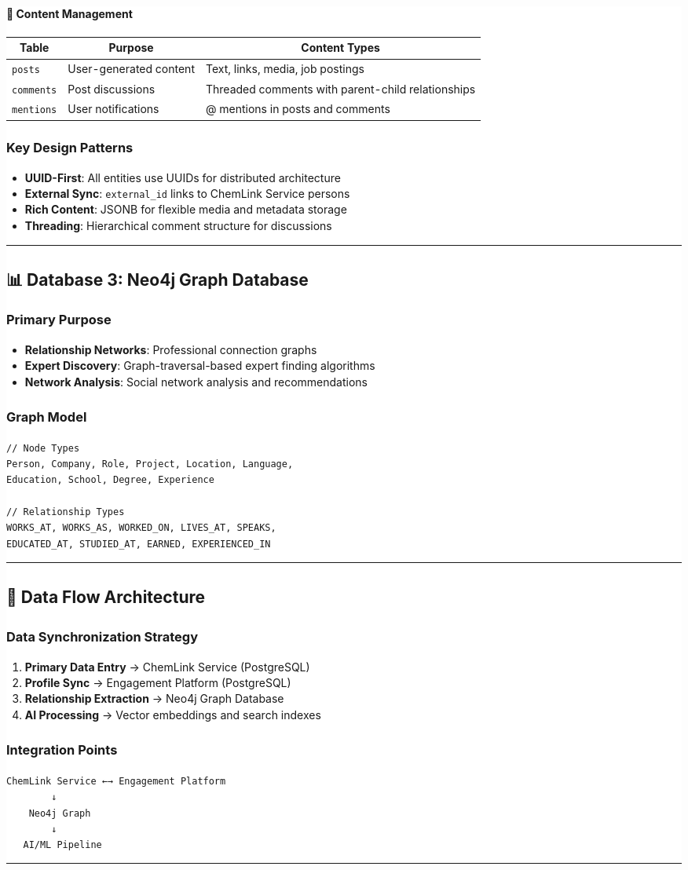 #### **📝 Content Management**
| Table | Purpose | Content Types |
|-------|---------|---------------|
| `posts` | User-generated content | Text, links, media, job postings |
| `comments` | Post discussions | Threaded comments with parent-child relationships |
| `mentions` | User notifications | @ mentions in posts and comments |

### **Key Design Patterns**
- **UUID-First**: All entities use UUIDs for distributed architecture
- **External Sync**: `external_id` links to ChemLink Service persons
- **Rich Content**: JSONB for flexible media and metadata storage
- **Threading**: Hierarchical comment structure for discussions

---

## 📊 Database 3: Neo4j Graph Database

### **Primary Purpose**
- **Relationship Networks**: Professional connection graphs
- **Expert Discovery**: Graph-traversal-based expert finding algorithms
- **Network Analysis**: Social network analysis and recommendations

### **Graph Model**
```cypher
// Node Types
Person, Company, Role, Project, Location, Language, 
Education, School, Degree, Experience

// Relationship Types
WORKS_AT, WORKS_AS, WORKED_ON, LIVES_AT, SPEAKS,
EDUCATED_AT, STUDIED_AT, EARNED, EXPERIENCED_IN
```

---

## 🔄 Data Flow Architecture

### **Data Synchronization Strategy**

1. **Primary Data Entry** → ChemLink Service (PostgreSQL)
2. **Profile Sync** → Engagement Platform (PostgreSQL) 
3. **Relationship Extraction** → Neo4j Graph Database
4. **AI Processing** → Vector embeddings and search indexes

### **Integration Points**
```
ChemLink Service ←→ Engagement Platform
        ↓
    Neo4j Graph
        ↓
   AI/ML Pipeline
```

---